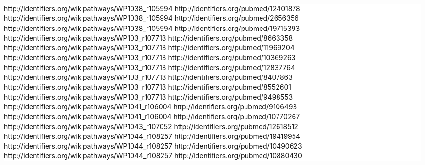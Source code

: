   </tr>
  <tr>
    <td>http://identifiers.org/wikipathways/WP1038_r105994</td>
    <td>http://identifiers.org/pubmed/12401878</td>
  </tr>
  <tr>
    <td>http://identifiers.org/wikipathways/WP1038_r105994</td>
    <td>http://identifiers.org/pubmed/2656356</td>
  </tr>
  <tr>
    <td>http://identifiers.org/wikipathways/WP1038_r105994</td>
    <td>http://identifiers.org/pubmed/19715393</td>
  </tr>
  <tr>
    <td>http://identifiers.org/wikipathways/WP103_r107713</td>
    <td>http://identifiers.org/pubmed/8663358</td>
  </tr>
  <tr>
    <td>http://identifiers.org/wikipathways/WP103_r107713</td>
    <td>http://identifiers.org/pubmed/11969204</td>
  </tr>
  <tr>
    <td>http://identifiers.org/wikipathways/WP103_r107713</td>
    <td>http://identifiers.org/pubmed/10369263</td>
  </tr>
  <tr>
    <td>http://identifiers.org/wikipathways/WP103_r107713</td>
    <td>http://identifiers.org/pubmed/12837764</td>
  </tr>
  <tr>
    <td>http://identifiers.org/wikipathways/WP103_r107713</td>
    <td>http://identifiers.org/pubmed/8407863</td>
  </tr>
  <tr>
    <td>http://identifiers.org/wikipathways/WP103_r107713</td>
    <td>http://identifiers.org/pubmed/8552601</td>
  </tr>
  <tr>
    <td>http://identifiers.org/wikipathways/WP103_r107713</td>
    <td>http://identifiers.org/pubmed/9498553</td>
  </tr>
  <tr>
    <td>http://identifiers.org/wikipathways/WP1041_r106004</td>
    <td>http://identifiers.org/pubmed/9106493</td>
  </tr>
  <tr>
    <td>http://identifiers.org/wikipathways/WP1041_r106004</td>
    <td>http://identifiers.org/pubmed/10770267</td>
  </tr>
  <tr>
    <td>http://identifiers.org/wikipathways/WP1043_r107052</td>
    <td>http://identifiers.org/pubmed/12618512</td>
  </tr>
  <tr>
    <td>http://identifiers.org/wikipathways/WP1044_r108257</td>
    <td>http://identifiers.org/pubmed/19419954</td>
  </tr>
  <tr>
    <td>http://identifiers.org/wikipathways/WP1044_r108257</td>
    <td>http://identifiers.org/pubmed/10490623</td>
  </tr>
  <tr>
    <td>http://identifiers.org/wikipathways/WP1044_r108257</td>
    <td>http://identifiers.org/pubmed/10880430</td>